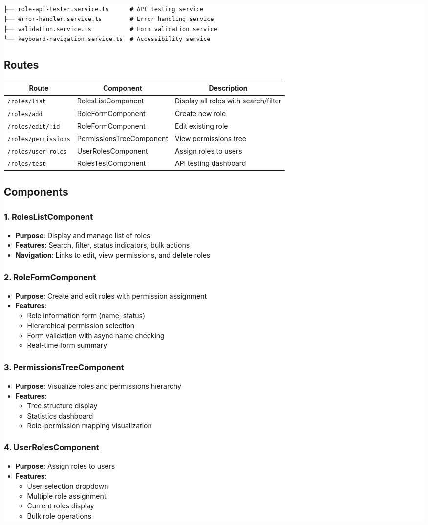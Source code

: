```
├── role-api-tester.service.ts      # API testing service
├── error-handler.service.ts        # Error handling service
├── validation.service.ts           # Form validation service
└── keyboard-navigation.service.ts  # Accessibility service
```

## Routes

| Route | Component | Description |
|-------|-----------|-------------|
| `/roles/list` | RolesListComponent | Display all roles with search/filter |
| `/roles/add` | RoleFormComponent | Create new role |
| `/roles/edit/:id` | RoleFormComponent | Edit existing role |
| `/roles/permissions` | PermissionsTreeComponent | View permissions tree |
| `/roles/user-roles` | UserRolesComponent | Assign roles to users |
| `/roles/test` | RolesTestComponent | API testing dashboard |

## Components

### 1. RolesListComponent
- **Purpose**: Display and manage list of roles
- **Features**: Search, filter, status indicators, bulk actions
- **Navigation**: Links to edit, view permissions, and delete roles

### 2. RoleFormComponent
- **Purpose**: Create and edit roles with permission assignment
- **Features**: 
  - Role information form (name, status)
  - Hierarchical permission selection
  - Form validation with async name checking
  - Real-time form summary

### 3. PermissionsTreeComponent
- **Purpose**: Visualize roles and permissions hierarchy
- **Features**:
  - Tree structure display
  - Statistics dashboard
  - Role-permission mapping visualization

### 4. UserRolesComponent
- **Purpose**: Assign roles to users
- **Features**:
  - User selection dropdown
  - Multiple role assignment
  - Current roles display
  - Bulk role operations
